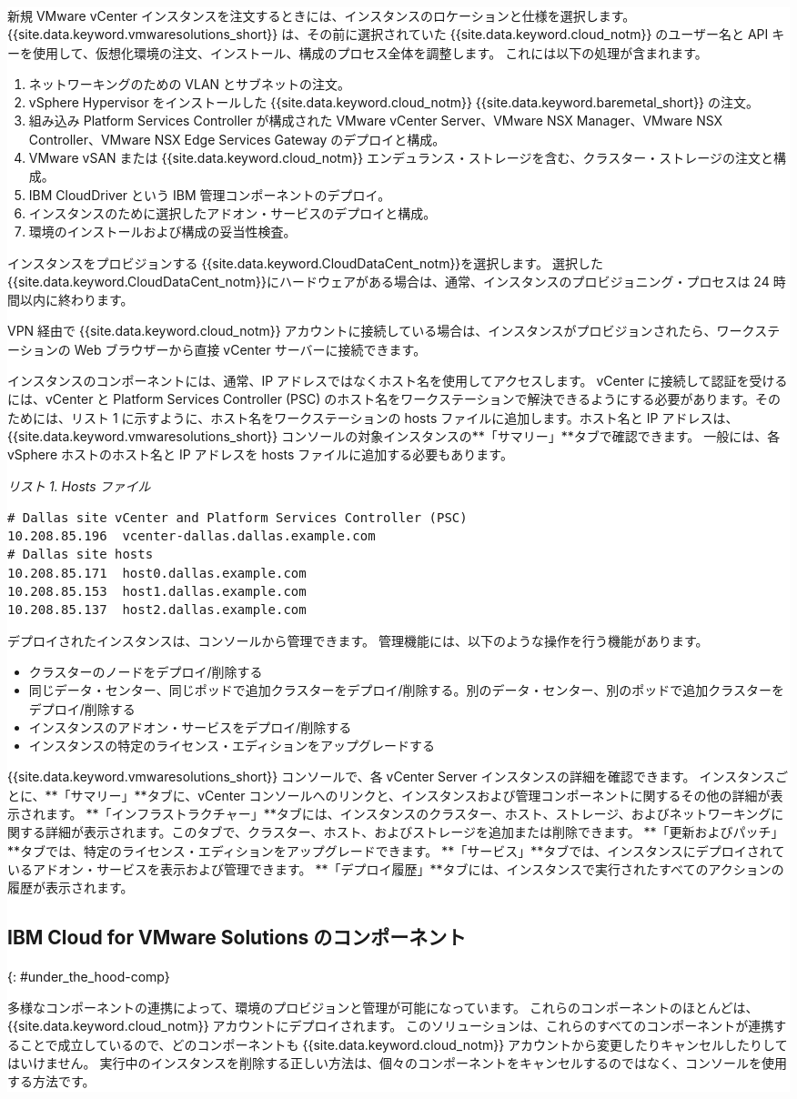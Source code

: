 新規 VMware vCenter インスタンスを注文するときには、インスタンスのロケーションと仕様を選択します。 {{site.data.keyword.vmwaresolutions_short}} は、その前に選択されていた {{site.data.keyword.cloud_notm}} のユーザー名と API キーを使用して、仮想化環境の注文、インストール、構成のプロセス全体を調整します。 これには以下の処理が含まれます。

1. ネットワーキングのための VLAN とサブネットの注文。
2. vSphere Hypervisor をインストールした {{site.data.keyword.cloud_notm}} {{site.data.keyword.baremetal_short}} の注文。
3. 組み込み Platform Services Controller が構成された VMware vCenter Server、VMware NSX Manager、VMware NSX Controller、VMware NSX Edge Services Gateway のデプロイと構成。
4. VMware vSAN または {{site.data.keyword.cloud_notm}} エンデュランス・ストレージを含む、クラスター・ストレージの注文と構成。
5. IBM CloudDriver という IBM 管理コンポーネントのデプロイ。
6. インスタンスのために選択したアドオン・サービスのデプロイと構成。
7. 環境のインストールおよび構成の妥当性検査。

インスタンスをプロビジョンする {{site.data.keyword.CloudDataCent_notm}}を選択します。 選択した {{site.data.keyword.CloudDataCent_notm}}にハードウェアがある場合は、通常、インスタンスのプロビジョニング・プロセスは 24 時間以内に終わります。

VPN 経由で {{site.data.keyword.cloud_notm}} アカウントに接続している場合は、インスタンスがプロビジョンされたら、ワークステーションの Web ブラウザーから直接 vCenter サーバーに接続できます。

インスタンスのコンポーネントには、通常、IP アドレスではなくホスト名を使用してアクセスします。 vCenter に接続して認証を受けるには、vCenter と Platform Services Controller (PSC) のホスト名をワークステーションで解決できるようにする必要があります。そのためには、リスト 1 に示すように、ホスト名をワークステーションの hosts ファイルに追加します。ホスト名と IP アドレスは、{{site.data.keyword.vmwaresolutions_short}} コンソールの対象インスタンスの**「サマリー」**タブで確認できます。 一般には、各 vSphere ホストのホスト名と IP アドレスを hosts ファイルに追加する必要もあります。

*リスト 1. Hosts ファイル*

<pre># Dallas site vCenter and Platform Services Controller (PSC)
10.208.85.196  vcenter-dallas.dallas.example.com
# Dallas site hosts
10.208.85.171  host0.dallas.example.com
10.208.85.153  host1.dallas.example.com
10.208.85.137  host2.dallas.example.com</pre>

デプロイされたインスタンスは、コンソールから管理できます。 管理機能には、以下のような操作を行う機能があります。

* クラスターのノードをデプロイ/削除する
* 同じデータ・センター、同じポッドで追加クラスターをデプロイ/削除する。別のデータ・センター、別のポッドで追加クラスターをデプロイ/削除する
* インスタンスのアドオン・サービスをデプロイ/削除する
* インスタンスの特定のライセンス・エディションをアップグレードする

{{site.data.keyword.vmwaresolutions_short}} コンソールで、各 vCenter Server インスタンスの詳細を確認できます。 インスタンスごとに、**「サマリー」**タブに、vCenter コンソールへのリンクと、インスタンスおよび管理コンポーネントに関するその他の詳細が表示されます。 **「インフラストラクチャー」**タブには、インスタンスのクラスター、ホスト、ストレージ、およびネットワーキングに関する詳細が表示されます。このタブで、クラスター、ホスト、およびストレージを追加または削除できます。 **「更新およびパッチ」**タブでは、特定のライセンス・エディションをアップグレードできます。 **「サービス」**タブでは、インスタンスにデプロイされているアドオン・サービスを表示および管理できます。 **「デプロイ履歴」**タブには、インスタンスで実行されたすべてのアクションの履歴が表示されます。

## IBM Cloud for VMware Solutions のコンポーネント
{: #under_the_hood-comp}

多様なコンポーネントの連携によって、環境のプロビジョンと管理が可能になっています。 これらのコンポーネントのほとんどは、{{site.data.keyword.cloud_notm}} アカウントにデプロイされます。 このソリューションは、これらのすべてのコンポーネントが連携することで成立しているので、どのコンポーネントも {{site.data.keyword.cloud_notm}} アカウントから変更したりキャンセルしたりしてはいけません。 実行中のインスタンスを削除する正しい方法は、個々のコンポーネントをキャンセルするのではなく、コンソールを使用する方法です。
